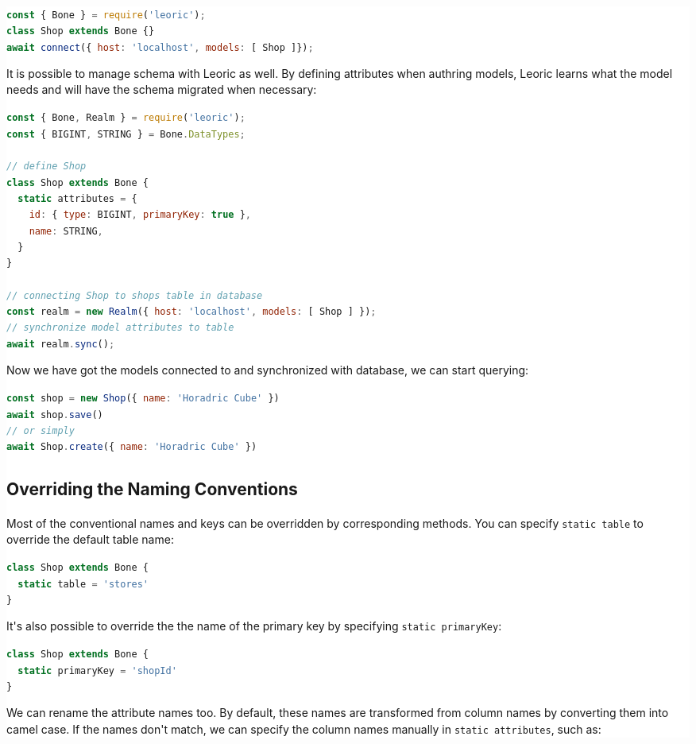 ```js
const { Bone } = require('leoric');
class Shop extends Bone {}
await connect({ host: 'localhost', models: [ Shop ]});
```

It is possible to manage schema with Leoric as well. By defining attributes when authring models, Leoric learns what the model needs and will have the schema migrated when necessary:

```js
const { Bone, Realm } = require('leoric');
const { BIGINT, STRING } = Bone.DataTypes;

// define Shop
class Shop extends Bone {
  static attributes = {
    id: { type: BIGINT, primaryKey: true },
    name: STRING,
  }
}

// connecting Shop to shops table in database
const realm = new Realm({ host: 'localhost', models: [ Shop ] });
// synchronize model attributes to table
await realm.sync();
```

Now we have got the models connected to and synchronized with database, we can start querying:

```js
const shop = new Shop({ name: 'Horadric Cube' })
await shop.save()
// or simply
await Shop.create({ name: 'Horadric Cube' })
```

## Overriding the Naming Conventions

Most of the conventional names and keys can be overridden by corresponding methods. You can specify `static table` to override the default table name:

```js
class Shop extends Bone {
  static table = 'stores'
}
```

It's also possible to override the the name of the primary key by specifying `static primaryKey`:

```js
class Shop extends Bone {
  static primaryKey = 'shopId'
}
```

We can rename the attribute names too. By default, these names are transformed from column names by converting them into camel case. If the names don't match, we can specify the column names manually in `static attributes`, such as:
